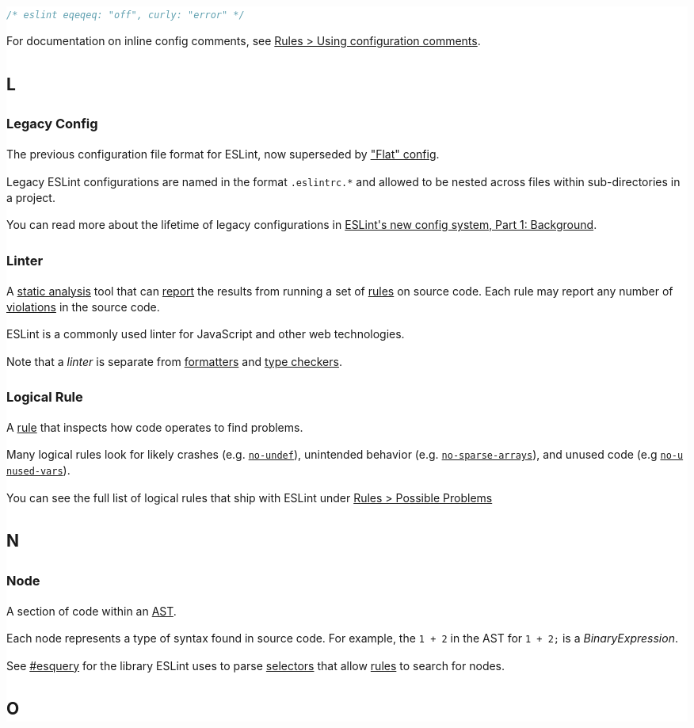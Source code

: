 ```js
/* eslint eqeqeq: "off", curly: "error" */
```

For documentation on inline config comments, see [Rules > Using configuration comments](../configure/rules#using-configuration-comments).

## L

### Legacy Config

The previous configuration file format for ESLint, now superseded by ["Flat" config](#flat-config).

Legacy ESLint configurations are named in the format `.eslintrc.*` and allowed to be nested across files within sub-directories in a project.

You can read more about the lifetime of legacy configurations in [ESLint's new config system, Part 1: Background](https://eslint.org/blog/2022/08/new-config-system-part-1).

### Linter

A [static analysis](#static-analysis) tool that can [report](#report) the results from running a set of [rules](#rule) on source code.
Each rule may report any number of [violations](#violation) in the source code.

ESLint is a commonly used linter for JavaScript and other web technologies.

Note that a _linter_ is separate from [formatters](#formatter-tool) and [type checkers](#type-checker).

### Logical Rule

A [rule](#rule) that inspects how code operates to find problems.

Many logical rules look for likely crashes (e.g. [`no-undef`](../../rules/no-undef)), unintended behavior (e.g. [`no-sparse-arrays`](../../rules/no-sparse-arrays)), and unused code (e.g [`no-unused-vars`](../../rules/no-unused-vars)).

You can see the full list of logical rules that ship with ESLint under [Rules > Possible Problems](../../rules/#possible-problems)

## N

### Node

A section of code within an [AST](#abstract-syntax-tree-ast).

Each node represents a type of syntax found in source code.
For example, the `1 + 2` in the AST for `1 + 2;` is a _BinaryExpression_.

See [#esquery](#esquery) for the library ESLint uses to parse [selectors](#selector) that allow [rules](#rule) to search for nodes.

## O
